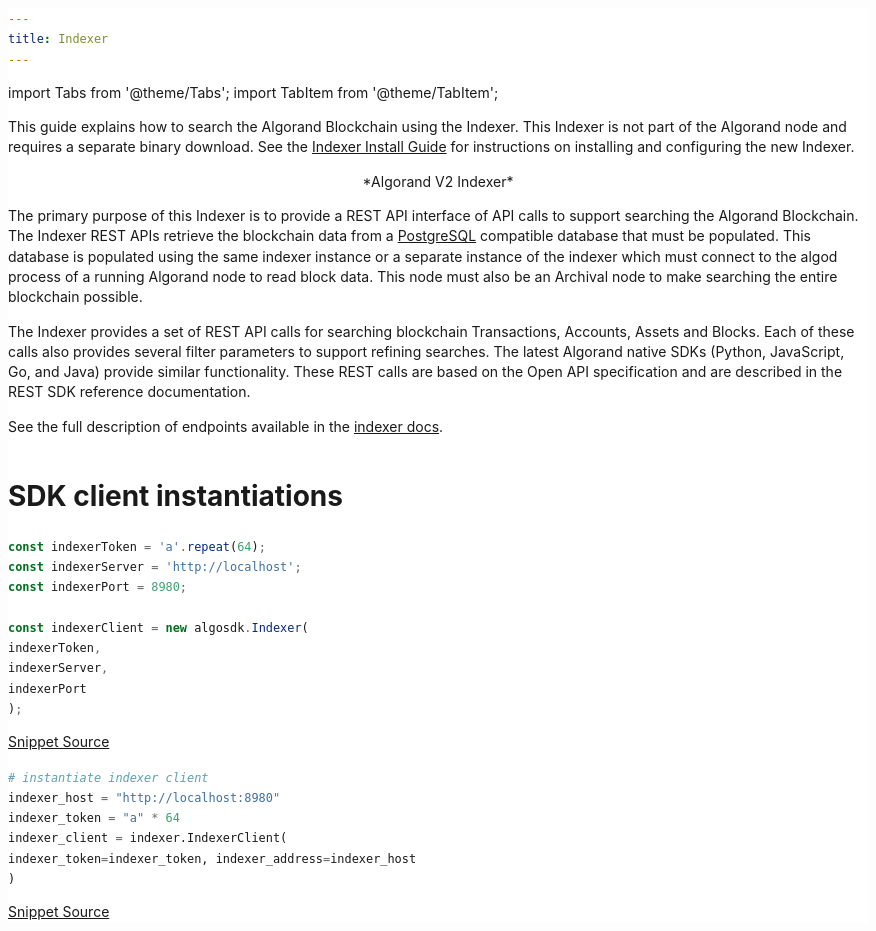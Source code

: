 ```yaml
---
title: Indexer
---
```


import Tabs from '@theme/Tabs';
import TabItem from '@theme/TabItem';


This guide explains how to search the Algorand Blockchain using the Indexer. This Indexer is not part of the Algorand node and requires a separate binary download. See the [Indexer Install Guide](../run-a-node/setup/indexer.md) for instructions on installing and configuring the new Indexer.

<center>*Algorand V2 Indexer*</center>

The primary purpose of this Indexer is to provide a REST API interface of API calls to support searching the Algorand Blockchain. The Indexer REST APIs retrieve the blockchain data from a [PostgreSQL](https://www.postgresql.org/) compatible database that must be populated. This database is populated using the same indexer instance or a separate instance of the indexer which must connect to the algod process of a running Algorand node to read block data. This node must also be an Archival node to make searching the entire blockchain possible. 

The Indexer provides a set of REST API calls for searching blockchain Transactions, Accounts, Assets and Blocks. Each of these calls also provides several filter parameters to support refining searches. The latest Algorand native SDKs (Python, JavaScript, Go, and Java) provide similar functionality. These REST calls are based on the Open API specification and are described in the REST SDK reference documentation. 

See the full description of endpoints available in the [indexer docs](../rest-apis/indexer.md).

# SDK client instantiations

<Tabs>
<TabItem value="javascript" label="JavaScript">

```javascript
const indexerToken = 'a'.repeat(64);
const indexerServer = 'http://localhost';
const indexerPort = 8980;

const indexerClient = new algosdk.Indexer(
indexerToken,
indexerServer,
indexerPort
);
```
[Snippet Source](https://github.com/algorand/js-algorand-sdk/blob/examples/examples/indexer.ts#L15-L24)

</TabItem>
<TabItem value="python" label="Python">

```python
# instantiate indexer client
indexer_host = "http://localhost:8980"
indexer_token = "a" * 64
indexer_client = indexer.IndexerClient(
indexer_token=indexer_token, indexer_address=indexer_host
)
```
[Snippet Source](https://github.com/algorand/py-algorand-sdk/blob/examples/examples/indexer.py#L7-L13)
